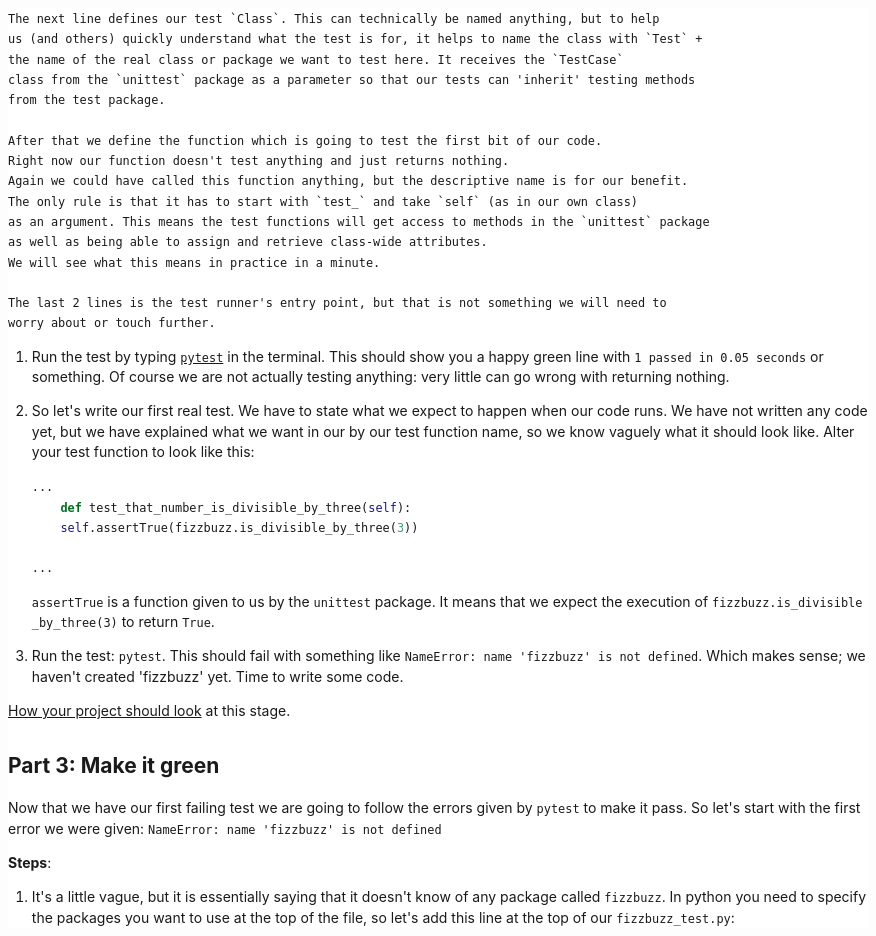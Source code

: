 	The next line defines our test `Class`. This can technically be named anything, but to help
	us (and others) quickly understand what the test is for, it helps to name the class with `Test` +
	the name of the real class or package we want to test here. It receives the `TestCase`
	class from the `unittest` package as a parameter so that our tests can 'inherit' testing methods
	from the test package.

	After that we define the function which is going to test the first bit of our code.
	Right now our function doesn't test anything and just returns nothing.
	Again we could have called this function anything, but the descriptive name is for our benefit.
	The only rule is that it has to start with `test_` and take `self` (as in our own class)
	as an argument. This means the test functions will get access to methods in the `unittest` package
	as well as being able to assign and retrieve class-wide attributes.
	We will see what this means in practice in a minute.

	The last 2 lines is the test runner's entry point, but that is not something we will need to
	worry about or touch further.

1. Run the test by typing [`pytest`](https://docs.pytest.org/en/latest/) in the terminal.
	This should show you a happy green line with `1 passed in 0.05 seconds` or something.
	Of course we are not actually testing anything: very little can go wrong with returning nothing.

1. So let's write our first real test. We have to state what we expect to happen when our code runs.
	We have not written any code yet, but we have explained what we want
	in our by our test function name, so we know vaguely what it should look like. Alter your test function
	to look like this:

	```py
	...
	    def test_that_number_is_divisible_by_three(self):
		self.assertTrue(fizzbuzz.is_divisible_by_three(3))

	...
	```
	`assertTrue` is a function given to us by the `unittest` package. It means that we expect the execution
	of `fizzbuzz.is_divisible_by_three(3)` to return `True`.
1. Run the test: `pytest`.
	This should fail with something like `NameError: name 'fizzbuzz' is not defined`.
	Which makes sense; we haven't created 'fizzbuzz' yet. Time to write some code.

[How your project should look](https://github.com/fouralarmfire/fizzbuzz-py/tree/5a3490bf74ab8a1d06d90aa5f5aba066d5e09b03) at this stage.

## Part 3: Make it green
Now that we have our first failing test we are going to follow the errors given
by `pytest` to make it pass.
So let's start with the first error we were given: `NameError: name 'fizzbuzz' is not defined`

**Steps**:
1. It's a little vague, but it is essentially saying that it doesn't know of any package called `fizzbuzz`.
	In python you need to specify the packages you want to use at the top of the file, so let's add this line
	at the top of our `fizzbuzz_test.py`:
